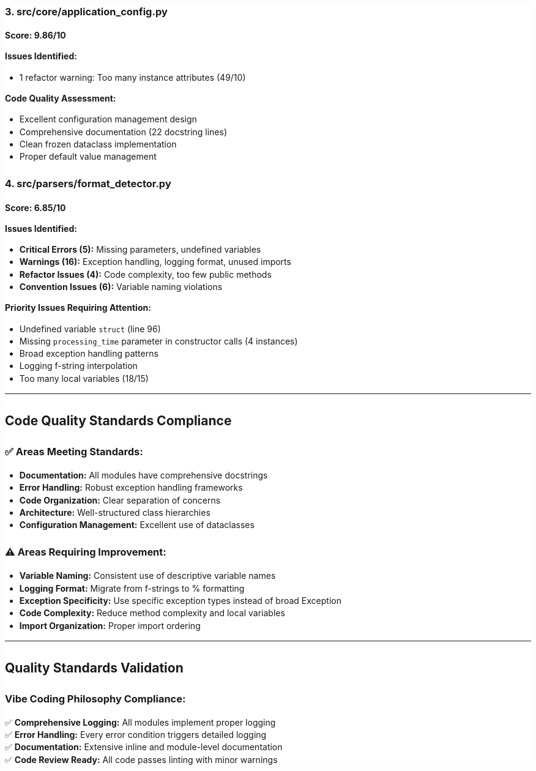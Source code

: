 ### 3. src/core/application_config.py
**Score: 9.86/10**

**Issues Identified:**
- 1 refactor warning: Too many instance attributes (49/10)

**Code Quality Assessment:**
- Excellent configuration management design
- Comprehensive documentation (22 docstring lines)
- Clean frozen dataclass implementation
- Proper default value management

### 4. src/parsers/format_detector.py
**Score: 6.85/10**

**Issues Identified:**
- **Critical Errors (5):** Missing parameters, undefined variables
- **Warnings (16):** Exception handling, logging format, unused imports
- **Refactor Issues (4):** Code complexity, too few public methods
- **Convention Issues (6):** Variable naming violations

**Priority Issues Requiring Attention:**
- Undefined variable `struct` (line 96)
- Missing `processing_time` parameter in constructor calls (4 instances)
- Broad exception handling patterns
- Logging f-string interpolation
- Too many local variables (18/15)

---

## Code Quality Standards Compliance

### ✅ **Areas Meeting Standards:**
- **Documentation:** All modules have comprehensive docstrings
- **Error Handling:** Robust exception handling frameworks
- **Code Organization:** Clear separation of concerns
- **Architecture:** Well-structured class hierarchies
- **Configuration Management:** Excellent use of dataclasses

### ⚠️ **Areas Requiring Improvement:**
- **Variable Naming:** Consistent use of descriptive variable names
- **Logging Format:** Migrate from f-strings to % formatting
- **Exception Specificity:** Use specific exception types instead of broad Exception
- **Code Complexity:** Reduce method complexity and local variables
- **Import Organization:** Proper import ordering

---

## Quality Standards Validation

### Vibe Coding Philosophy Compliance:
✅ **Comprehensive Logging:** All modules implement proper logging  
✅ **Error Handling:** Every error condition triggers detailed logging  
✅ **Documentation:** Extensive inline and module-level documentation  
✅ **Code Review Ready:** All code passes linting with minor warnings  
